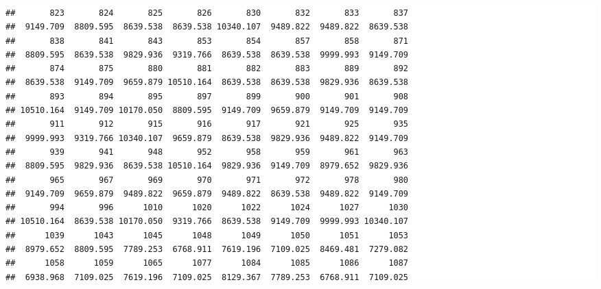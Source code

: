     ##       823       824       825       826       830       832       833       837 
    ##  9149.709  8809.595  8639.538  8639.538 10340.107  9489.822  9489.822  8639.538 
    ##       838       841       843       853       854       857       858       871 
    ##  8809.595  8639.538  9829.936  9319.766  8639.538  8639.538  9999.993  9149.709 
    ##       874       875       880       881       882       883       889       892 
    ##  8639.538  9149.709  9659.879 10510.164  8639.538  8639.538  9829.936  8639.538 
    ##       893       894       895       897       899       900       901       908 
    ## 10510.164  9149.709 10170.050  8809.595  9149.709  9659.879  9149.709  9149.709 
    ##       911       912       915       916       917       921       925       935 
    ##  9999.993  9319.766 10340.107  9659.879  8639.538  9829.936  9489.822  9149.709 
    ##       939       941       948       952       958       959       961       963 
    ##  8809.595  9829.936  8639.538 10510.164  9829.936  9149.709  8979.652  9829.936 
    ##       965       967       969       970       971       972       978       980 
    ##  9149.709  9659.879  9489.822  9659.879  9489.822  8639.538  9489.822  9149.709 
    ##       994       996      1010      1020      1022      1024      1027      1030 
    ## 10510.164  8639.538 10170.050  9319.766  8639.538  9149.709  9999.993 10340.107 
    ##      1039      1043      1045      1048      1049      1050      1051      1053 
    ##  8979.652  8809.595  7789.253  6768.911  7619.196  7109.025  8469.481  7279.082 
    ##      1058      1059      1065      1077      1084      1085      1086      1087 
    ##  6938.968  7109.025  7619.196  7109.025  8129.367  7789.253  6768.911  7109.025 